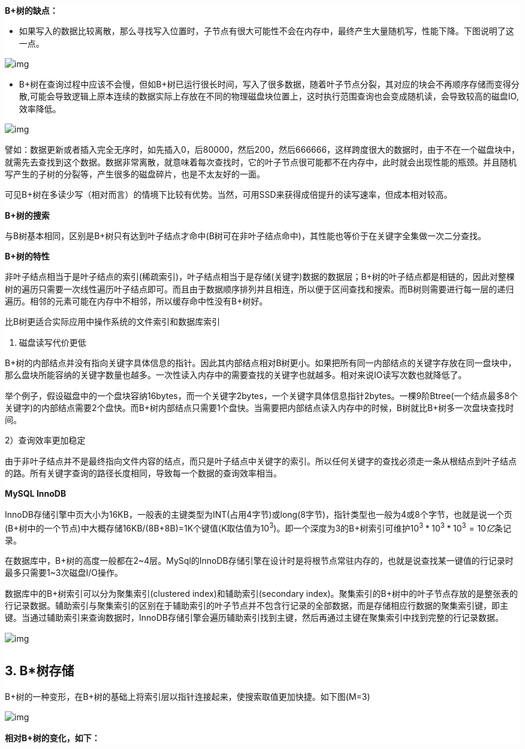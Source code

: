 **B+树的缺点：**

- 如果写入的数据比较离散，那么寻找写入位置时，子节点有很大可能性不会在内存中，最终产生大量随机写，性能下降。下图说明了这一点。

![img](https://pic4.zhimg.com/80/v2-cbc72efc6a086c711ffe09ef61cdb1bb_720w.jpg)

- B+树在查询过程中应该不会慢，但如B+树已运行很长时间，写入了很多数据，随着叶子节点分裂，其对应的块会不再顺序存储而变得分散,可能会导致逻辑上原本连续的数据实际上存放在不同的物理磁盘块位置上，这时执行范围查询也会变成随机读，会导致较高的磁盘IO,效率降低。

![img](https://pic3.zhimg.com/80/v2-52e59f47a28c233b0ae75bc4f124448e_720w.jpg)

譬如：数据更新或者插入完全无序时，如先插入0，后80000，然后200，然后666666，这样跨度很大的数据时，由于不在一个磁盘块中，就需先去查找到这个数据。数据非常离散，就意味着每次查找时，它的叶子节点很可能都不在内存中，此时就会出现性能的瓶颈。并且随机写产生的子树的分裂等，产生很多的磁盘碎片，也是不太友好的一面。

可见B+树在多读少写（相对而言）的情境下比较有优势。当然，可用SSD来获得成倍提升的读写速率，但成本相对较高。

**B+树的搜索**

与B树基本相同，区别是B+树只有达到叶子结点才命中(B树可在非叶子结点命中)，其性能也等价于在关键字全集做一次二分查找。

**B+树的特性**

非叶子结点相当于是叶子结点的索引(稀疏索引)，叶子结点相当于是存储(关键字)数据的数据层；B+树的叶子结点都是相链的，因此对整棵树的遍历只需要一次线性遍历叶子结点即可。而且由于数据顺序排列并且相连，所以便于区间查找和搜索。而B树则需要进行每一层的递归遍历。相邻的元素可能在内存中不相邻，所以缓存命中性没有B+树好。

比B树更适合实际应用中操作系统的文件索引和数据库索引

1) 磁盘读写代价更低

B+树的内部结点并没有指向关键字具体信息的指针。因此其内部结点相对B树更小。如果把所有同一内部结点的关键字存放在同一盘块中，那么盘块所能容纳的关键字数量也越多。一次性读入内存中的需要查找的关键字也就越多。相对来说IO读写次数也就降低了。

举个例子，假设磁盘中的一个盘块容纳16bytes，而一个关键字2bytes，一个关键字具体信息指针2bytes。一棵9阶Btree(一个结点最多8个关键字)的内部结点需要2个盘快。而B+树内部结点只需要1个盘快。当需要把内部结点读入内存中的时候，B树就比B+树多一次盘块查找时间。

2）查询效率更加稳定

由于非叶子结点并不是最终指向文件内容的结点，而只是叶子结点中关键字的索引。所以任何关键字的查找必须走一条从根结点到叶子结点的路。所有关键字查询的路径长度相同，导致每一个数据的查询效率相当。

**MySQL InnoDB**

InnoDB存储引擎中页大小为16KB，一般表的主键类型为INT(占用4字节)或long(8字节)，指针类型也一般为4或8个字节，也就是说一个页(B+树中的一个节点)中大概存储16KB/(8B+8B)=1K个键值(K取估值为$10^3$)。即一个深度为3的B+树索引可维护$10^3 * 10^3 * 10^3=10亿$条记录。

在数据库中，B+树的高度一般都在2\~4层。MySql的InnoDB存储引擎在设计时是将根节点常驻内存的，也就是说查找某一键值的行记录时最多只需要1\~3次磁盘I/O操作。

数据库中的B+树索引可以分为聚集索引(clustered index)和辅助索引(secondary index)。聚集索引的B+树中的叶子节点存放的是整张表的行记录数据。辅助索引与聚集索引的区别在于辅助索引的叶子节点并不包含行记录的全部数据，而是存储相应行数据的聚集索引键，即主键。当通过辅助索引来查询数据时，InnoDB存储引擎会遍历辅助索引找到主键，然后再通过主键在聚集索引中找到完整的行记录数据。

![img](https://pic2.zhimg.com/80/v2-e447ffc7ecbe03e1478e7b0ccb73d9f5_720w.jpg)

## 3. B\*树存储

B+树的一种变形，在B+树的基础上将索引层以指针连接起来，使搜索取值更加快捷。如下图(M=3)

![img](https://pic2.zhimg.com/80/v2-1aec0e0f9577dc49acda86cfecbeb191_720w.jpg)

**相对B+树的变化，如下：**
